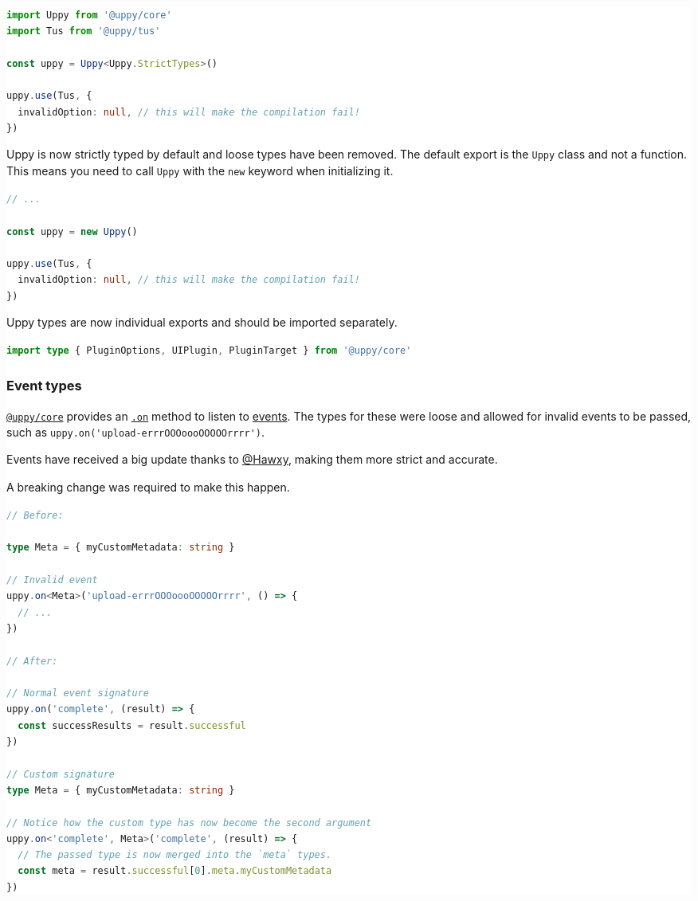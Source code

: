```ts
import Uppy from '@uppy/core'
import Tus from '@uppy/tus'

const uppy = Uppy<Uppy.StrictTypes>()

uppy.use(Tus, {
  invalidOption: null, // this will make the compilation fail!
})
```

Uppy is now strictly typed by default and loose types have been removed. The default export is the `Uppy` class and not a function. This means you need to call `Uppy` with the `new` keyword when initializing it.

```ts
// ...

const uppy = new Uppy()

uppy.use(Tus, {
  invalidOption: null, // this will make the compilation fail!
})
```

Uppy types are now individual exports and should be imported separately.


```ts
import type { PluginOptions, UIPlugin, PluginTarget } from '@uppy/core'
```

### Event types

[`@uppy/core`][core] provides an [`.on`](https://uppy.io/docs/uppy/#uppy-on-39-event-39-action) method to listen to [events](https://uppy.io/docs/uppy/#Events). The types for these were loose and allowed for invalid events to be passed, such as `uppy.on('upload-errrOOOoooOOOOOrrrr')`.

Events have received a big update thanks to [@Hawxy](https://github.com/Hawxy), making them more strict and accurate.

A breaking change was required to make this happen.


```ts
// Before:

type Meta = { myCustomMetadata: string }

// Invalid event
uppy.on<Meta>('upload-errrOOOoooOOOOOrrrr', () => {
  // ...
})

// After:

// Normal event signature
uppy.on('complete', (result) => {
  const successResults = result.successful
})

// Custom signature
type Meta = { myCustomMetadata: string }

// Notice how the custom type has now become the second argument
uppy.on<'complete', Meta>('complete', (result) => {
  // The passed type is now merged into the `meta` types.
  const meta = result.successful[0].meta.myCustomMetadata
})
```

[core]: https://uppy.io/docs/uppy/
[dashboard]: https://uppy.io/docs/dashboard/
[informer]: https://uppy.io/docs/informer/
[aws-s3-multipart]: https://uppy.io/docs/aws-s3-multipart/
[tus]: https://uppy.io/docs/tus/